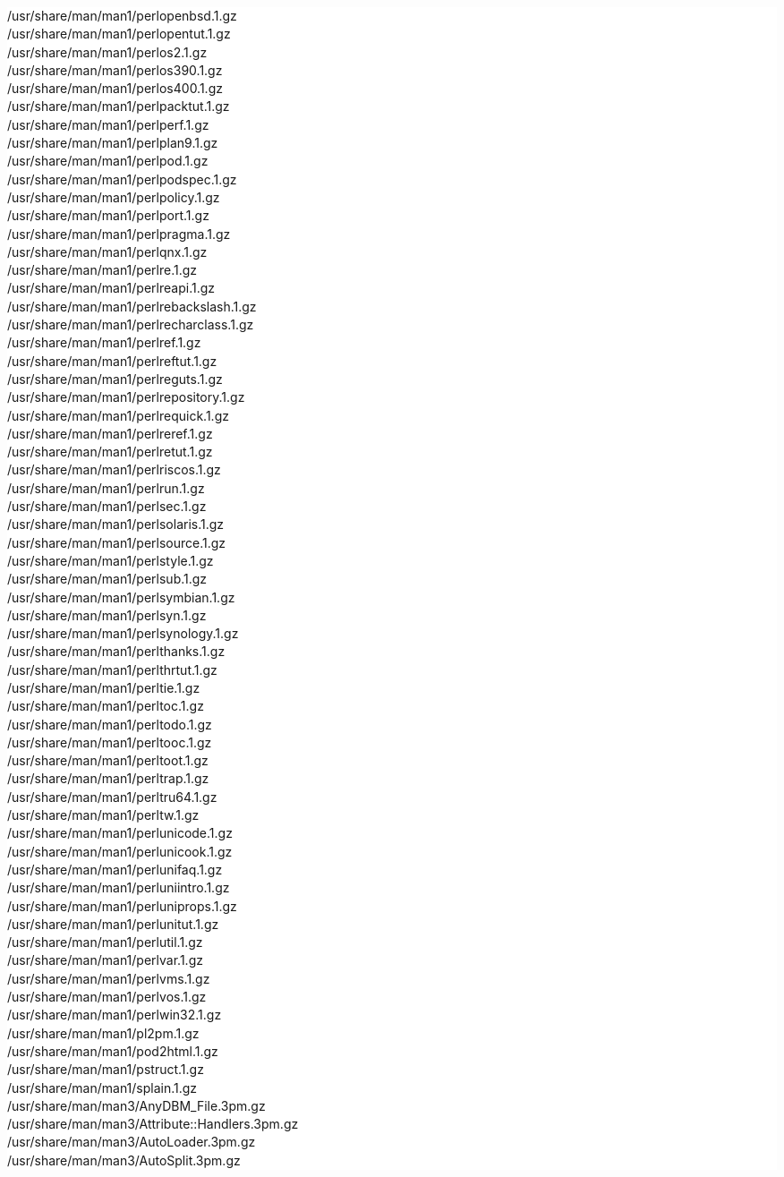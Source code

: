 /usr/share/man/man1/perlopenbsd.1.gz  
/usr/share/man/man1/perlopentut.1.gz  
/usr/share/man/man1/perlos2.1.gz  
/usr/share/man/man1/perlos390.1.gz  
/usr/share/man/man1/perlos400.1.gz  
/usr/share/man/man1/perlpacktut.1.gz  
/usr/share/man/man1/perlperf.1.gz  
/usr/share/man/man1/perlplan9.1.gz  
/usr/share/man/man1/perlpod.1.gz  
/usr/share/man/man1/perlpodspec.1.gz  
/usr/share/man/man1/perlpolicy.1.gz  
/usr/share/man/man1/perlport.1.gz  
/usr/share/man/man1/perlpragma.1.gz  
/usr/share/man/man1/perlqnx.1.gz  
/usr/share/man/man1/perlre.1.gz  
/usr/share/man/man1/perlreapi.1.gz  
/usr/share/man/man1/perlrebackslash.1.gz  
/usr/share/man/man1/perlrecharclass.1.gz  
/usr/share/man/man1/perlref.1.gz  
/usr/share/man/man1/perlreftut.1.gz  
/usr/share/man/man1/perlreguts.1.gz  
/usr/share/man/man1/perlrepository.1.gz  
/usr/share/man/man1/perlrequick.1.gz  
/usr/share/man/man1/perlreref.1.gz  
/usr/share/man/man1/perlretut.1.gz  
/usr/share/man/man1/perlriscos.1.gz  
/usr/share/man/man1/perlrun.1.gz  
/usr/share/man/man1/perlsec.1.gz  
/usr/share/man/man1/perlsolaris.1.gz  
/usr/share/man/man1/perlsource.1.gz  
/usr/share/man/man1/perlstyle.1.gz  
/usr/share/man/man1/perlsub.1.gz  
/usr/share/man/man1/perlsymbian.1.gz  
/usr/share/man/man1/perlsyn.1.gz  
/usr/share/man/man1/perlsynology.1.gz  
/usr/share/man/man1/perlthanks.1.gz  
/usr/share/man/man1/perlthrtut.1.gz  
/usr/share/man/man1/perltie.1.gz  
/usr/share/man/man1/perltoc.1.gz  
/usr/share/man/man1/perltodo.1.gz  
/usr/share/man/man1/perltooc.1.gz  
/usr/share/man/man1/perltoot.1.gz  
/usr/share/man/man1/perltrap.1.gz  
/usr/share/man/man1/perltru64.1.gz  
/usr/share/man/man1/perltw.1.gz  
/usr/share/man/man1/perlunicode.1.gz  
/usr/share/man/man1/perlunicook.1.gz  
/usr/share/man/man1/perlunifaq.1.gz  
/usr/share/man/man1/perluniintro.1.gz  
/usr/share/man/man1/perluniprops.1.gz  
/usr/share/man/man1/perlunitut.1.gz  
/usr/share/man/man1/perlutil.1.gz  
/usr/share/man/man1/perlvar.1.gz  
/usr/share/man/man1/perlvms.1.gz  
/usr/share/man/man1/perlvos.1.gz  
/usr/share/man/man1/perlwin32.1.gz  
/usr/share/man/man1/pl2pm.1.gz  
/usr/share/man/man1/pod2html.1.gz  
/usr/share/man/man1/pstruct.1.gz  
/usr/share/man/man1/splain.1.gz  
/usr/share/man/man3/AnyDBM_File.3pm.gz  
/usr/share/man/man3/Attribute::Handlers.3pm.gz  
/usr/share/man/man3/AutoLoader.3pm.gz  
/usr/share/man/man3/AutoSplit.3pm.gz  